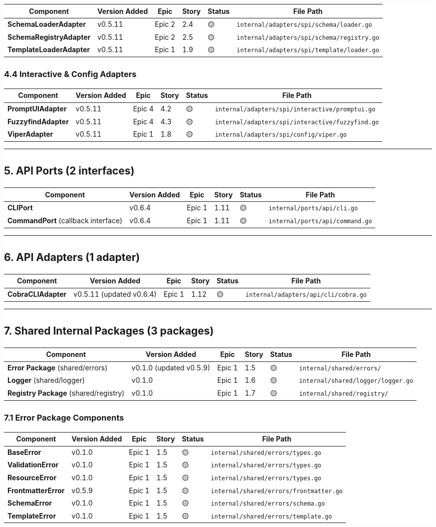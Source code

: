 | Component                 | Version Added | Epic   | Story | Status | File Path                                  |
| ------------------------- | ------------- | ------ | ----- | ------ | ------------------------------------------ |
| **SchemaLoaderAdapter**   | v0.5.11       | Epic 2 | 2.4   | 🟡     | `internal/adapters/spi/schema/loader.go`   |
| **SchemaRegistryAdapter** | v0.5.11       | Epic 2 | 2.5   | 🟡     | `internal/adapters/spi/schema/registry.go` |
| **TemplateLoaderAdapter** | v0.5.11       | Epic 1 | 1.9   | 🟡     | `internal/adapters/spi/template/loader.go` |

### 4.4 Interactive & Config Adapters

| Component            | Version Added | Epic   | Story | Status | File Path                                        |
| -------------------- | ------------- | ------ | ----- | ------ | ------------------------------------------------ |
| **PromptUIAdapter**  | v0.5.11       | Epic 4 | 4.2   | 🟡     | `internal/adapters/spi/interactive/promptui.go`  |
| **FuzzyfindAdapter** | v0.5.11       | Epic 4 | 4.3   | 🟡     | `internal/adapters/spi/interactive/fuzzyfind.go` |
| **ViperAdapter**     | v0.5.11       | Epic 1 | 1.8   | 🟡     | `internal/adapters/spi/config/viper.go`          |

---

## 5. API Ports (2 interfaces)

| Component                            | Version Added | Epic   | Story | Status | File Path                       |
| ------------------------------------ | ------------- | ------ | ----- | ------ | ------------------------------- |
| **CLIPort**                          | v0.6.4        | Epic 1 | 1.11  | 🟡     | `internal/ports/api/cli.go`     |
| **CommandPort** (callback interface) | v0.6.4        | Epic 1 | 1.11  | 🟡     | `internal/ports/api/command.go` |

---

## 6. API Adapters (1 adapter)

| Component           | Version Added            | Epic   | Story | Status | File Path                            |
| ------------------- | ------------------------ | ------ | ----- | ------ | ------------------------------------ |
| **CobraCLIAdapter** | v0.5.11 (updated v0.6.4) | Epic 1 | 1.12  | 🟡     | `internal/adapters/api/cli/cobra.go` |

---

## 7. Shared Internal Packages (3 packages)

| Component                              | Version Added           | Epic   | Story | Status | File Path                          |
| -------------------------------------- | ----------------------- | ------ | ----- | ------ | ---------------------------------- |
| **Error Package** (shared/errors)      | v0.1.0 (updated v0.5.9) | Epic 1 | 1.5   | 🟡     | `internal/shared/errors/`          |
| **Logger** (shared/logger)             | v0.1.0                  | Epic 1 | 1.6   | 🟡     | `internal/shared/logger/logger.go` |
| **Registry Package** (shared/registry) | v0.1.0                  | Epic 1 | 1.7   | 🟡     | `internal/shared/registry/`        |

### 7.1 Error Package Components

| Component            | Version Added | Epic   | Story | Status | File Path                               |
| -------------------- | ------------- | ------ | ----- | ------ | --------------------------------------- |
| **BaseError**        | v0.1.0        | Epic 1 | 1.5   | 🟡     | `internal/shared/errors/types.go`       |
| **ValidationError**  | v0.1.0        | Epic 1 | 1.5   | 🟡     | `internal/shared/errors/types.go`       |
| **ResourceError**    | v0.1.0        | Epic 1 | 1.5   | 🟡     | `internal/shared/errors/types.go`       |
| **FrontmatterError** | v0.5.9        | Epic 1 | 1.5   | 🟡     | `internal/shared/errors/frontmatter.go` |
| **SchemaError**      | v0.1.0        | Epic 1 | 1.5   | 🟡     | `internal/shared/errors/schema.go`      |
| **TemplateError**    | v0.1.0        | Epic 1 | 1.5   | 🟡     | `internal/shared/errors/template.go`    |